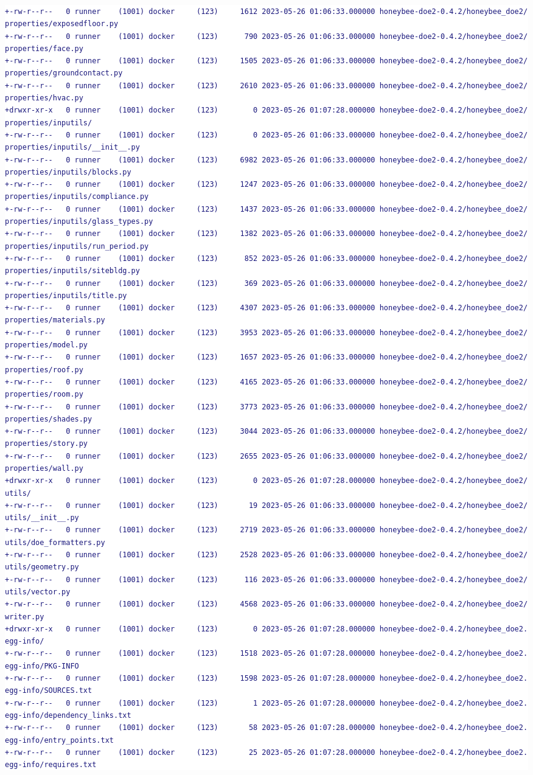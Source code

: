 ```diff
+-rw-r--r--   0 runner    (1001) docker     (123)     1612 2023-05-26 01:06:33.000000 honeybee-doe2-0.4.2/honeybee_doe2/properties/exposedfloor.py
+-rw-r--r--   0 runner    (1001) docker     (123)      790 2023-05-26 01:06:33.000000 honeybee-doe2-0.4.2/honeybee_doe2/properties/face.py
+-rw-r--r--   0 runner    (1001) docker     (123)     1505 2023-05-26 01:06:33.000000 honeybee-doe2-0.4.2/honeybee_doe2/properties/groundcontact.py
+-rw-r--r--   0 runner    (1001) docker     (123)     2610 2023-05-26 01:06:33.000000 honeybee-doe2-0.4.2/honeybee_doe2/properties/hvac.py
+drwxr-xr-x   0 runner    (1001) docker     (123)        0 2023-05-26 01:07:28.000000 honeybee-doe2-0.4.2/honeybee_doe2/properties/inputils/
+-rw-r--r--   0 runner    (1001) docker     (123)        0 2023-05-26 01:06:33.000000 honeybee-doe2-0.4.2/honeybee_doe2/properties/inputils/__init__.py
+-rw-r--r--   0 runner    (1001) docker     (123)     6982 2023-05-26 01:06:33.000000 honeybee-doe2-0.4.2/honeybee_doe2/properties/inputils/blocks.py
+-rw-r--r--   0 runner    (1001) docker     (123)     1247 2023-05-26 01:06:33.000000 honeybee-doe2-0.4.2/honeybee_doe2/properties/inputils/compliance.py
+-rw-r--r--   0 runner    (1001) docker     (123)     1437 2023-05-26 01:06:33.000000 honeybee-doe2-0.4.2/honeybee_doe2/properties/inputils/glass_types.py
+-rw-r--r--   0 runner    (1001) docker     (123)     1382 2023-05-26 01:06:33.000000 honeybee-doe2-0.4.2/honeybee_doe2/properties/inputils/run_period.py
+-rw-r--r--   0 runner    (1001) docker     (123)      852 2023-05-26 01:06:33.000000 honeybee-doe2-0.4.2/honeybee_doe2/properties/inputils/sitebldg.py
+-rw-r--r--   0 runner    (1001) docker     (123)      369 2023-05-26 01:06:33.000000 honeybee-doe2-0.4.2/honeybee_doe2/properties/inputils/title.py
+-rw-r--r--   0 runner    (1001) docker     (123)     4307 2023-05-26 01:06:33.000000 honeybee-doe2-0.4.2/honeybee_doe2/properties/materials.py
+-rw-r--r--   0 runner    (1001) docker     (123)     3953 2023-05-26 01:06:33.000000 honeybee-doe2-0.4.2/honeybee_doe2/properties/model.py
+-rw-r--r--   0 runner    (1001) docker     (123)     1657 2023-05-26 01:06:33.000000 honeybee-doe2-0.4.2/honeybee_doe2/properties/roof.py
+-rw-r--r--   0 runner    (1001) docker     (123)     4165 2023-05-26 01:06:33.000000 honeybee-doe2-0.4.2/honeybee_doe2/properties/room.py
+-rw-r--r--   0 runner    (1001) docker     (123)     3773 2023-05-26 01:06:33.000000 honeybee-doe2-0.4.2/honeybee_doe2/properties/shades.py
+-rw-r--r--   0 runner    (1001) docker     (123)     3044 2023-05-26 01:06:33.000000 honeybee-doe2-0.4.2/honeybee_doe2/properties/story.py
+-rw-r--r--   0 runner    (1001) docker     (123)     2655 2023-05-26 01:06:33.000000 honeybee-doe2-0.4.2/honeybee_doe2/properties/wall.py
+drwxr-xr-x   0 runner    (1001) docker     (123)        0 2023-05-26 01:07:28.000000 honeybee-doe2-0.4.2/honeybee_doe2/utils/
+-rw-r--r--   0 runner    (1001) docker     (123)       19 2023-05-26 01:06:33.000000 honeybee-doe2-0.4.2/honeybee_doe2/utils/__init__.py
+-rw-r--r--   0 runner    (1001) docker     (123)     2719 2023-05-26 01:06:33.000000 honeybee-doe2-0.4.2/honeybee_doe2/utils/doe_formatters.py
+-rw-r--r--   0 runner    (1001) docker     (123)     2528 2023-05-26 01:06:33.000000 honeybee-doe2-0.4.2/honeybee_doe2/utils/geometry.py
+-rw-r--r--   0 runner    (1001) docker     (123)      116 2023-05-26 01:06:33.000000 honeybee-doe2-0.4.2/honeybee_doe2/utils/vector.py
+-rw-r--r--   0 runner    (1001) docker     (123)     4568 2023-05-26 01:06:33.000000 honeybee-doe2-0.4.2/honeybee_doe2/writer.py
+drwxr-xr-x   0 runner    (1001) docker     (123)        0 2023-05-26 01:07:28.000000 honeybee-doe2-0.4.2/honeybee_doe2.egg-info/
+-rw-r--r--   0 runner    (1001) docker     (123)     1518 2023-05-26 01:07:28.000000 honeybee-doe2-0.4.2/honeybee_doe2.egg-info/PKG-INFO
+-rw-r--r--   0 runner    (1001) docker     (123)     1598 2023-05-26 01:07:28.000000 honeybee-doe2-0.4.2/honeybee_doe2.egg-info/SOURCES.txt
+-rw-r--r--   0 runner    (1001) docker     (123)        1 2023-05-26 01:07:28.000000 honeybee-doe2-0.4.2/honeybee_doe2.egg-info/dependency_links.txt
+-rw-r--r--   0 runner    (1001) docker     (123)       58 2023-05-26 01:07:28.000000 honeybee-doe2-0.4.2/honeybee_doe2.egg-info/entry_points.txt
+-rw-r--r--   0 runner    (1001) docker     (123)       25 2023-05-26 01:07:28.000000 honeybee-doe2-0.4.2/honeybee_doe2.egg-info/requires.txt
```